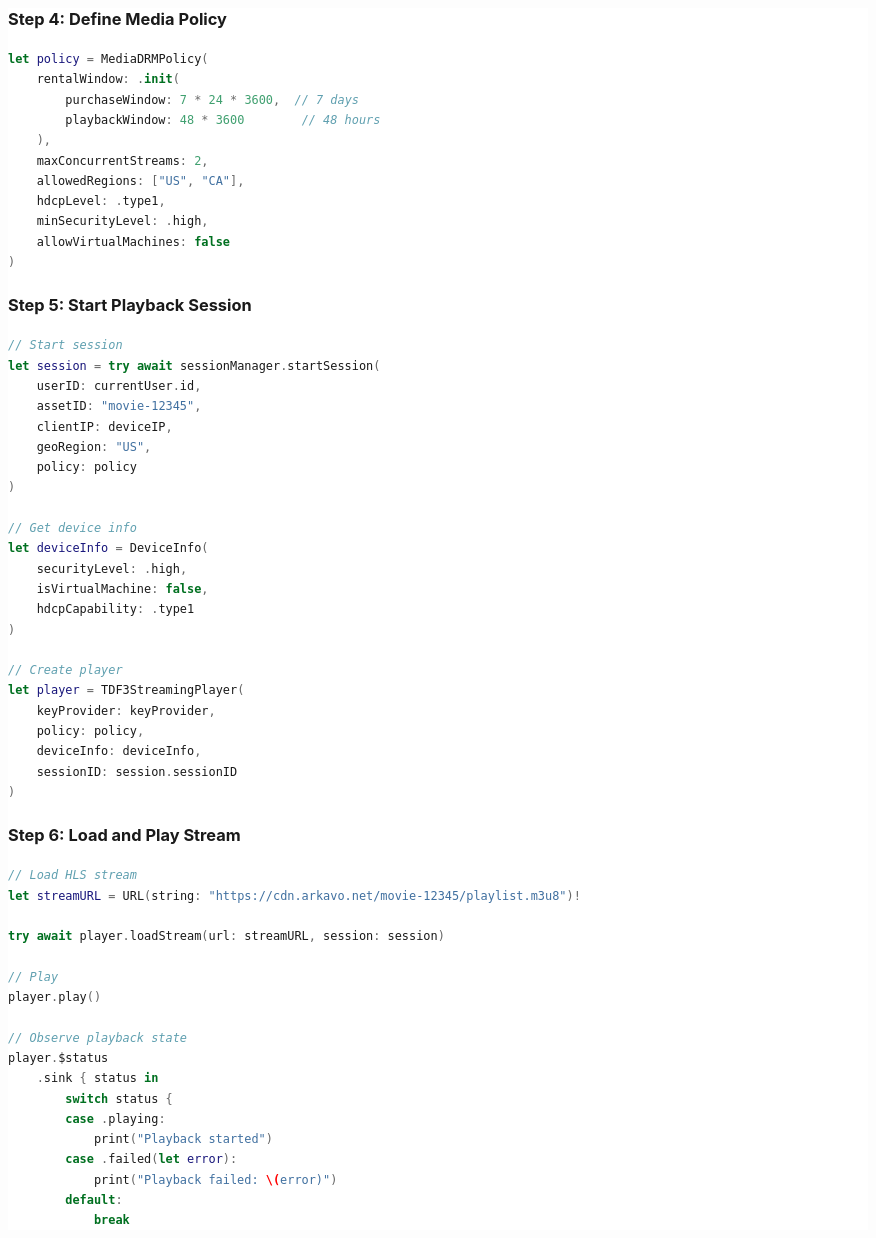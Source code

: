 ### Step 4: Define Media Policy

```swift
let policy = MediaDRMPolicy(
    rentalWindow: .init(
        purchaseWindow: 7 * 24 * 3600,  // 7 days
        playbackWindow: 48 * 3600        // 48 hours
    ),
    maxConcurrentStreams: 2,
    allowedRegions: ["US", "CA"],
    hdcpLevel: .type1,
    minSecurityLevel: .high,
    allowVirtualMachines: false
)
```

### Step 5: Start Playback Session

```swift
// Start session
let session = try await sessionManager.startSession(
    userID: currentUser.id,
    assetID: "movie-12345",
    clientIP: deviceIP,
    geoRegion: "US",
    policy: policy
)

// Get device info
let deviceInfo = DeviceInfo(
    securityLevel: .high,
    isVirtualMachine: false,
    hdcpCapability: .type1
)

// Create player
let player = TDF3StreamingPlayer(
    keyProvider: keyProvider,
    policy: policy,
    deviceInfo: deviceInfo,
    sessionID: session.sessionID
)
```

### Step 6: Load and Play Stream

```swift
// Load HLS stream
let streamURL = URL(string: "https://cdn.arkavo.net/movie-12345/playlist.m3u8")!

try await player.loadStream(url: streamURL, session: session)

// Play
player.play()

// Observe playback state
player.$status
    .sink { status in
        switch status {
        case .playing:
            print("Playback started")
        case .failed(let error):
            print("Playback failed: \(error)")
        default:
            break
```